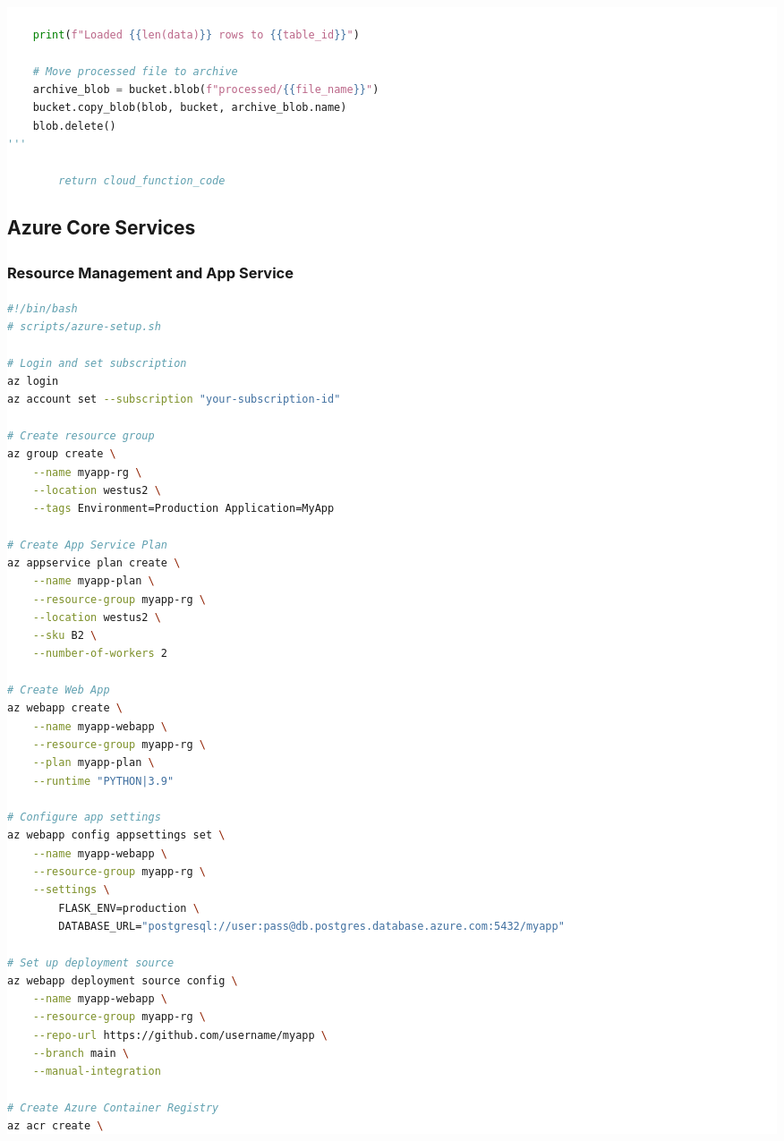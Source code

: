 ```python
    
    print(f"Loaded {{len(data)}} rows to {{table_id}}")
    
    # Move processed file to archive
    archive_blob = bucket.blob(f"processed/{{file_name}}")
    bucket.copy_blob(blob, bucket, archive_blob.name)
    blob.delete()
'''
        
        return cloud_function_code
```

## Azure Core Services

### Resource Management and App Service

```bash
#!/bin/bash
# scripts/azure-setup.sh

# Login and set subscription
az login
az account set --subscription "your-subscription-id"

# Create resource group
az group create \
    --name myapp-rg \
    --location westus2 \
    --tags Environment=Production Application=MyApp

# Create App Service Plan
az appservice plan create \
    --name myapp-plan \
    --resource-group myapp-rg \
    --location westus2 \
    --sku B2 \
    --number-of-workers 2

# Create Web App
az webapp create \
    --name myapp-webapp \
    --resource-group myapp-rg \
    --plan myapp-plan \
    --runtime "PYTHON|3.9"

# Configure app settings
az webapp config appsettings set \
    --name myapp-webapp \
    --resource-group myapp-rg \
    --settings \
        FLASK_ENV=production \
        DATABASE_URL="postgresql://user:pass@db.postgres.database.azure.com:5432/myapp"

# Set up deployment source
az webapp deployment source config \
    --name myapp-webapp \
    --resource-group myapp-rg \
    --repo-url https://github.com/username/myapp \
    --branch main \
    --manual-integration

# Create Azure Container Registry
az acr create \
```